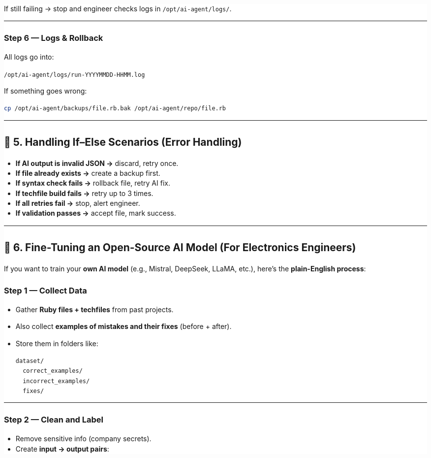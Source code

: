 If still failing → stop and engineer checks logs in `/opt/ai-agent/logs/`.

---

### Step 6 — Logs & Rollback

All logs go into:

```
/opt/ai-agent/logs/run-YYYYMMDD-HHMM.log
```

If something goes wrong:

```bash
cp /opt/ai-agent/backups/file.rb.bak /opt/ai-agent/repo/file.rb
```

---

## 🔹 5. Handling **If–Else Scenarios** (Error Handling)

* **If AI output is invalid JSON →** discard, retry once.
* **If file already exists →** create a backup first.
* **If syntax check fails →** rollback file, retry AI fix.
* **If techfile build fails →** retry up to 3 times.
* **If all retries fail →** stop, alert engineer.
* **If validation passes →** accept file, mark success.

---

## 🔹 6. Fine-Tuning an Open-Source AI Model (For Electronics Engineers)

If you want to train your **own AI model** (e.g., Mistral, DeepSeek, LLaMA, etc.), here’s the **plain-English process**:

### Step 1 — Collect Data

* Gather **Ruby files + techfiles** from past projects.
* Also collect **examples of mistakes and their fixes** (before + after).
* Store them in folders like:

  ```
  dataset/
    correct_examples/
    incorrect_examples/
    fixes/
  ```

---

### Step 2 — Clean and Label

* Remove sensitive info (company secrets).
* Create **input → output pairs**:
